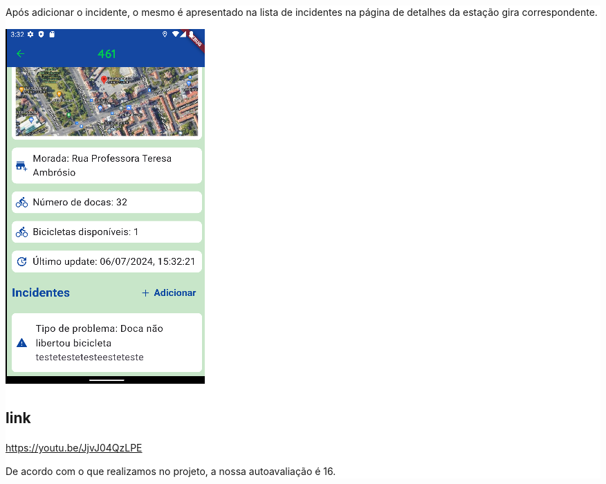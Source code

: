 Após adicionar o incidente, o mesmo é apresentado na lista de incidentes na página de detalhes da estação gira correspondente.

<img src="assets/listaincidentes.png" alt="Mapa" width="288" height="513">

## link
https://youtu.be/JjvJ04QzLPE

De acordo com o que realizamos no projeto, a nossa autoavaliação é 16.

